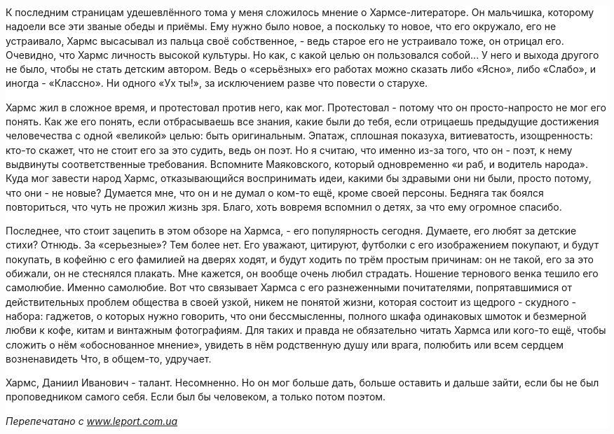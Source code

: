 К последним страницам удешевлённого тома у меня сложилось мнение о Хармсе-литераторе. Он мальчишка, которому надоели все эти званые обеды и приёмы. Ему нужно было новое, а поскольку то новое, что его окружало, его не устраивало, Хармс высасывал из пальца своё собственное, - ведь старое его не устраивало тоже, он отрицал его. Очевидно, что Хармс личность высокой культуры. Но как, с какой целью он пользовался собой... У него и выхода другого не было, чтобы не стать детским автором. Ведь о «серьёзных» его работах можно сказать либо «Ясно», либо «Слабо», и иногда - «Классно». Ни одного «Ух ты!», за исключением разве что повести о старухе.

Хармс жил в сложное время, и протестовал против него, как мог. Протестовал - потому что он просто-напросто не мог его понять. Как же его понять, если отбрасываешь все знания, какие были до тебя, если отрицаешь предыдущие достижения человечества с одной «великой» целью: быть оригинальным. Эпатаж, сплошная показуха, витиеватость, изощренность: кто-то скажет, что не стоит его за это судить, ведь он поэт. Но я считаю, что именно из-за того, что он - поэт, к нему выдвинуты соответственные требования. Вспомните Маяковского, который одновременно «и раб, и водитель народа». Куда мог завести народ Хармс, отказывающийся воспринимать идеи, какими бы здравыми они ни были, просто потому, что они - не новые? Думается мне, что он и не думал о ком-то ещё, кроме своей персоны. Бедняга так боялся повториться, что чуть не прожил жизнь зря. Благо, хоть вовремя вспомнил о детях, за что ему огромное спасибо.

Последнее, что стоит зацепить в этом обзоре на Хармса, - его популярность сегодня. Думаете, его любят за детские стихи? Отнюдь. За «серьезные»? Тем более нет. Его уважают, цитируют, футболки с его изображением покупают, и будут покупать, в кофейню с его фамилией на дверях ходят, и будут ходить по трём простым причинам: он не такой, его за это обижали, он не стеснялся плакать. Мне кажется, он вообще очень любил страдать. Ношение тернового венка тешило его самолюбие. Именно самолюбие. Вот что связывает Хармса с его разнеженными почитателями, попрятавшимися от действительных проблем общества в своей узкой, никем не понятой жизни, которая состоит из щедрого - скудного - набора: гаджетов, о которых нужно говорить, что они бессмысленны, полного шкафа одинаковых шмоток и безмерной любви к кофе, китам и винтажным фотографиям. Для таких и правда не обязательно читать Хармса или кого-то ещё, чтобы сложить о нём «обоснованное мнение», увидеть в нём родственную душу или врага, полюбить или всем сердцем возненавидеть Что, в общем-то, удручает.

Хармс, Даниил Иванович - талант. Несомненно. Но он мог больше дать, больше оставить и дальше зайти, если бы не был проповедником самого себя. Если был бы человеком, а только потом поэтом.

*Перепечатано с www.leport.com.ua*